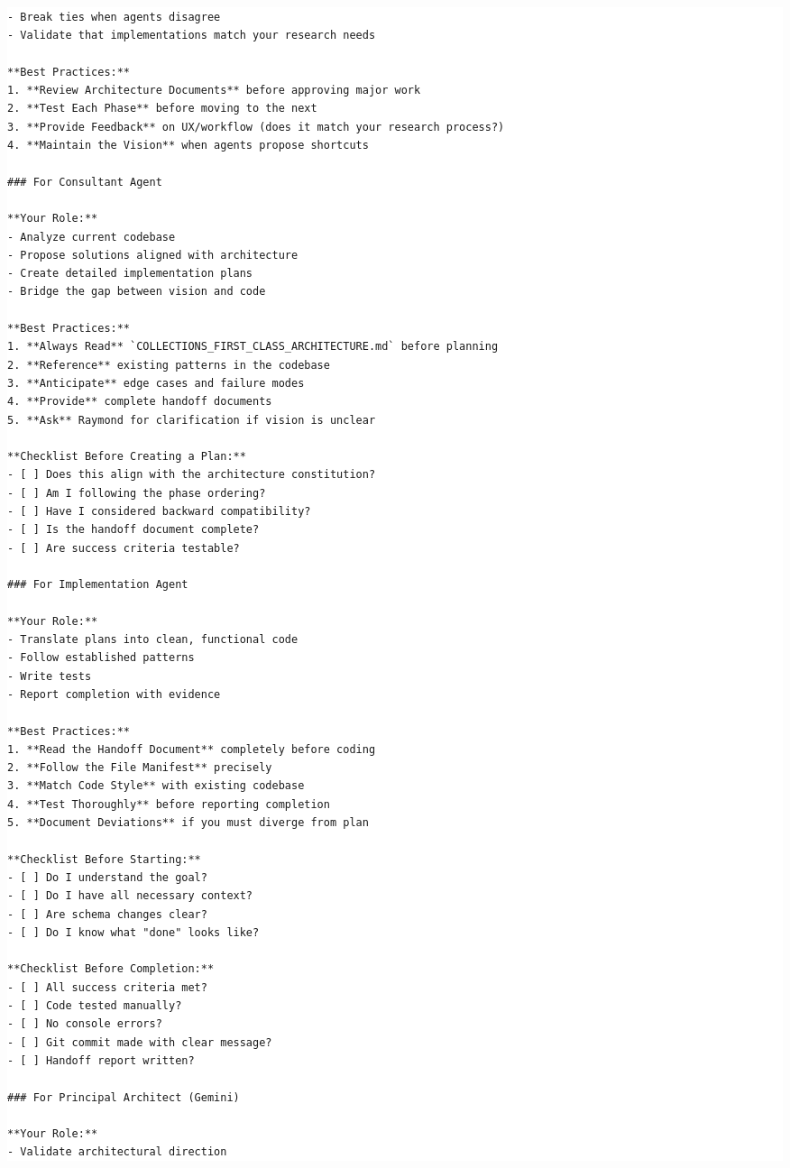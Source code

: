 ```
- Break ties when agents disagree
- Validate that implementations match your research needs

**Best Practices:**
1. **Review Architecture Documents** before approving major work
2. **Test Each Phase** before moving to the next
3. **Provide Feedback** on UX/workflow (does it match your research process?)
4. **Maintain the Vision** when agents propose shortcuts

### For Consultant Agent

**Your Role:**
- Analyze current codebase
- Propose solutions aligned with architecture
- Create detailed implementation plans
- Bridge the gap between vision and code

**Best Practices:**
1. **Always Read** `COLLECTIONS_FIRST_CLASS_ARCHITECTURE.md` before planning
2. **Reference** existing patterns in the codebase
3. **Anticipate** edge cases and failure modes
4. **Provide** complete handoff documents
5. **Ask** Raymond for clarification if vision is unclear

**Checklist Before Creating a Plan:**
- [ ] Does this align with the architecture constitution?
- [ ] Am I following the phase ordering?
- [ ] Have I considered backward compatibility?
- [ ] Is the handoff document complete?
- [ ] Are success criteria testable?

### For Implementation Agent

**Your Role:**
- Translate plans into clean, functional code
- Follow established patterns
- Write tests
- Report completion with evidence

**Best Practices:**
1. **Read the Handoff Document** completely before coding
2. **Follow the File Manifest** precisely
3. **Match Code Style** with existing codebase
4. **Test Thoroughly** before reporting completion
5. **Document Deviations** if you must diverge from plan

**Checklist Before Starting:**
- [ ] Do I understand the goal?
- [ ] Do I have all necessary context?
- [ ] Are schema changes clear?
- [ ] Do I know what "done" looks like?

**Checklist Before Completion:**
- [ ] All success criteria met?
- [ ] Code tested manually?
- [ ] No console errors?
- [ ] Git commit made with clear message?
- [ ] Handoff report written?

### For Principal Architect (Gemini)

**Your Role:**
- Validate architectural direction
```